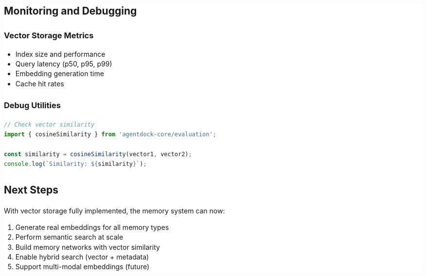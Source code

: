 ## Monitoring and Debugging

### Vector Storage Metrics
- Index size and performance
- Query latency (p50, p95, p99)
- Embedding generation time
- Cache hit rates

### Debug Utilities
```typescript
// Check vector similarity
import { cosineSimilarity } from 'agentdock-core/evaluation';

const similarity = cosineSimilarity(vector1, vector2);
console.log(`Similarity: ${similarity}`);
```

## Next Steps

With vector storage fully implemented, the memory system can now:
1. Generate real embeddings for all memory types
2. Perform semantic search at scale
3. Build memory networks with vector similarity
4. Enable hybrid search (vector + metadata)
5. Support multi-modal embeddings (future)